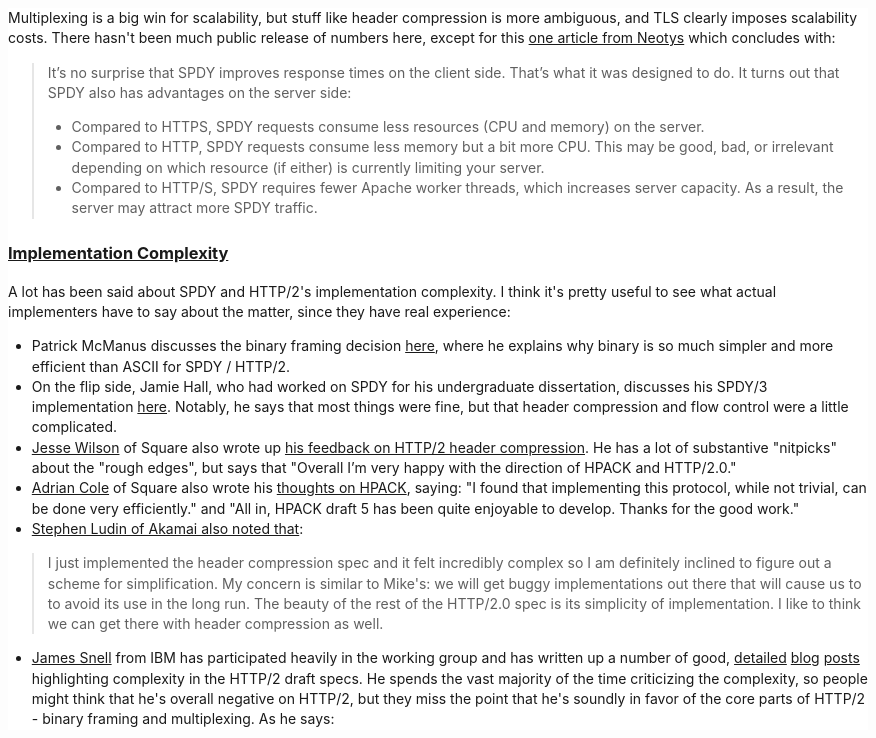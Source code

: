 Multiplexing is a big win for scalability, but stuff like header compression is more ambiguous, and TLS clearly imposes scalability costs. There hasn't been much public release of numbers here, except for this [one article from Neotys](http://www.neotys.com/blog/performance-of-spdy-enabled-web-servers/) which concludes with:

> It’s no surprise that SPDY improves response times on the client side. That’s what it was designed to do. It turns out that SPDY also has advantages on the server side:
>
> * Compared to HTTPS, SPDY requests consume less resources (CPU and memory) on the server.
> * Compared to HTTP, SPDY requests consume less memory but a bit more CPU. This may be good, bad, or irrelevant depending on which resource (if either) is currently limiting your server.
> * Compared to HTTP/S, SPDY requires fewer Apache worker threads, which increases server capacity. As a result, the server may attract more SPDY traffic.

### <a name="ImplementationComplexity">[Implementation Complexity](#ImplementationComplexity)</a>

A lot has been said about SPDY and HTTP/2's implementation complexity. I think it's pretty useful to see what actual implementers have to say about the matter, since they have real experience:

* Patrick McManus discusses the binary framing decision [here](http://blog.jgc.org/2012/12/speeding-up-http-with-minimal-protocol.html#c5703739431744738432), where he explains why binary is so much simpler and more efficient than ASCII for SPDY / HTTP/2.
* On the flip side, Jamie Hall, who had worked on SPDY for his undergraduate dissertation, discusses his SPDY/3 implementation [here](https://groups.google.com/forum/#!msg/spdy-dev/aA69aSj8Fmc/7PrPrBhq5G0J). Notably, he says that most things were fine, but that header compression and flow control were a little complicated.
* [Jesse Wilson](https://twitter.com/jessewilson) of Square also wrote up [his feedback on HTTP/2 header compression](http://lists.w3.org/Archives/Public/ietf-http-wg/2013JulSep/1004.html). He has a lot of substantive "nitpicks" about the "rough edges", but says that "Overall I’m very happy with the direction of HPACK and HTTP/2.0."
* [Adrian Cole](https://twitter.com/adrianfcole) of Square also wrote his [thoughts on HPACK](http://lists.w3.org/Archives/Public/ietf-http-wg/2014JanMar/0067.html), saying: "I found that implementing this protocol, while not trivial, can be done very efficiently." and "All in, HPACK draft 5 has been quite enjoyable to develop. Thanks for the good work."
* [Stephen Ludin of Akamai also noted that](http://lists.w3.org/Archives/Public/ietf-http-wg/2013JulSep/0292.html):

> I just implemented the header compression spec and it felt incredibly
> complex so I am definitely inclined to figure out a scheme for
> simplification.  My concern is similar to Mike's: we will get buggy
> implementations out there that will cause us to to avoid its use in the
> long run.  The beauty of the rest of the HTTP/2.0 spec is its simplicity
> of implementation.  I like to think we can get there with header
> compression as well.

* [James Snell](https://twitter.com/jasnell) from IBM has participated heavily in the working group and has written up a number of good, [detailed](http://www.chmod777self.com/2013/07/http2-status-update.html) [blog](http://www.chmod777self.com/2013/07/http2-wait-theres-more.html) [posts](http://www.chmod777self.com/2013/07/http2-wait-theres-more.html) highlighting complexity in the HTTP/2 draft specs. He spends the vast majority of the time criticizing the complexity, so people might think that he's overall negative on HTTP/2, but they miss the point that he's soundly in favor of the core parts of HTTP/2 - binary framing and multiplexing. As he says:
